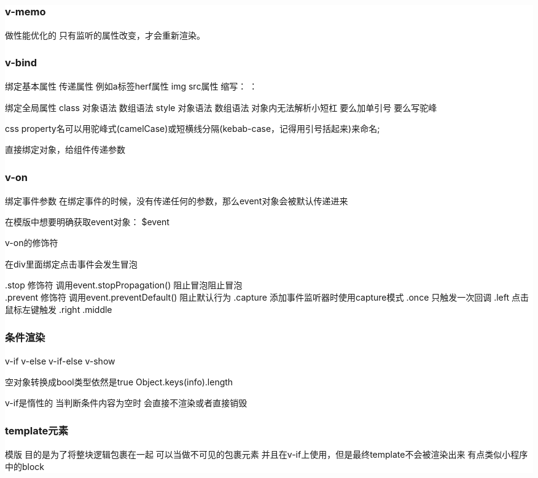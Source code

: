 ### v-memo 

做性能优化的 只有监听的属性改变，才会重新渲染。

### **v-bind** 

绑定基本属性
传递属性
  例如a标签herf属性 img src属性
缩写： ：

绑定全局属性
class 对象语法 数组语法
style 对象语法 数组语法
对象内无法解析小短杠
要么加单引号 要么写驼峰

css property名可以用驼峰式(camelCase)或短横线分隔(kebab-case，记得用引号括起来)来命名;

直接绑定对象，给组件传递参数

### v-on

绑定事件参数
在绑定事件的时候，没有传递任何的参数，那么event对象会被默认传递进来

在模版中想要明确获取event对象：
$event

v-on的修饰符

在div里面绑定点击事件会发生冒泡

.stop 修饰符 调用event.stopPropagation() 阻止冒泡阻止冒泡   
.prevent 修饰符 调用event.preventDefault() 阻止默认行为
.capture 添加事件监听器时使用capture模式
.once 只触发一次回调
.left 点击鼠标左键触发
.right
.middle

### 条件渲染

v-if v-else v-if-else 
v-show

空对象转换成bool类型依然是true
Object.keys(info).length

v-if是惰性的
当判断条件内容为空时 会直接不渲染或者直接销毁

### template元素

模版
目的是为了将整块逻辑包裹在一起 可以当做不可见的包裹元素 并且在v-if上使用，但是最终template不会被渲染出来
有点类似小程序中的block
